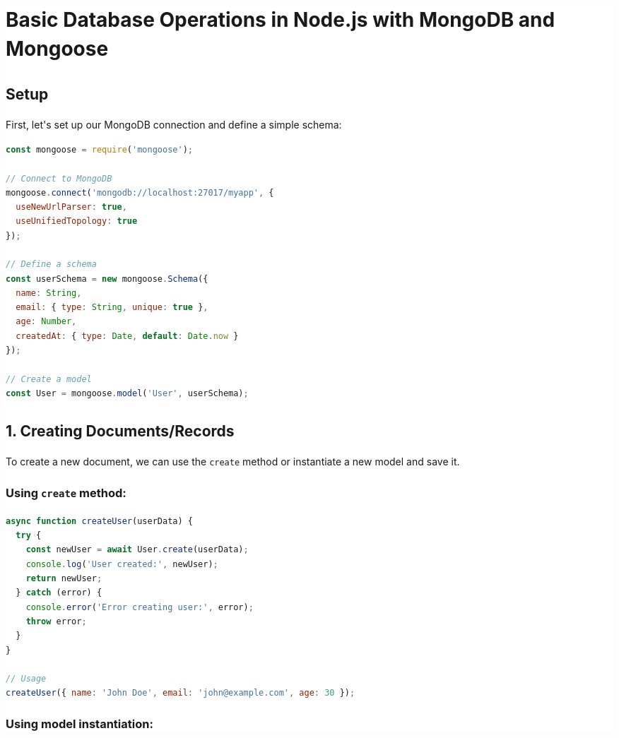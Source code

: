 # Basic Database Operations in Node.js with MongoDB and Mongoose

## Setup

First, let's set up our MongoDB connection and define a simple schema:

```javascript
const mongoose = require('mongoose');

// Connect to MongoDB
mongoose.connect('mongodb://localhost:27017/myapp', {
  useNewUrlParser: true,
  useUnifiedTopology: true
});

// Define a schema
const userSchema = new mongoose.Schema({
  name: String,
  email: { type: String, unique: true },
  age: Number,
  createdAt: { type: Date, default: Date.now }
});

// Create a model
const User = mongoose.model('User', userSchema);
```

## 1. Creating Documents/Records

To create a new document, we can use the `create` method or instantiate a new model and save it.

### Using `create` method:

```javascript
async function createUser(userData) {
  try {
    const newUser = await User.create(userData);
    console.log('User created:', newUser);
    return newUser;
  } catch (error) {
    console.error('Error creating user:', error);
    throw error;
  }
}

// Usage
createUser({ name: 'John Doe', email: 'john@example.com', age: 30 });
```

### Using model instantiation:
